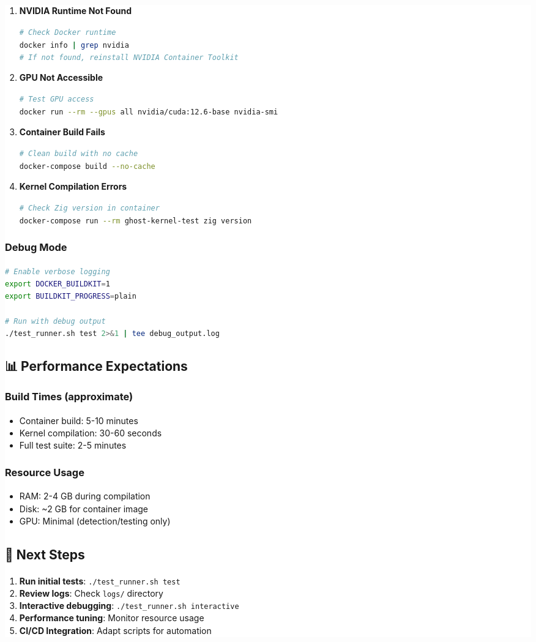 1. **NVIDIA Runtime Not Found**
   ```bash
   # Check Docker runtime
   docker info | grep nvidia
   # If not found, reinstall NVIDIA Container Toolkit
   ```

2. **GPU Not Accessible**
   ```bash
   # Test GPU access
   docker run --rm --gpus all nvidia/cuda:12.6-base nvidia-smi
   ```

3. **Container Build Fails**
   ```bash
   # Clean build with no cache
   docker-compose build --no-cache
   ```

4. **Kernel Compilation Errors**
   ```bash
   # Check Zig version in container
   docker-compose run --rm ghost-kernel-test zig version
   ```

### Debug Mode

```bash
# Enable verbose logging
export DOCKER_BUILDKIT=1
export BUILDKIT_PROGRESS=plain

# Run with debug output
./test_runner.sh test 2>&1 | tee debug_output.log
```

## 📊 Performance Expectations

### Build Times (approximate)
- Container build: 5-10 minutes
- Kernel compilation: 30-60 seconds
- Full test suite: 2-5 minutes

### Resource Usage
- RAM: 2-4 GB during compilation
- Disk: ~2 GB for container image
- GPU: Minimal (detection/testing only)

## 🎯 Next Steps

1. **Run initial tests**: `./test_runner.sh test`
2. **Review logs**: Check `logs/` directory
3. **Interactive debugging**: `./test_runner.sh interactive`
4. **Performance tuning**: Monitor resource usage
5. **CI/CD Integration**: Adapt scripts for automation
